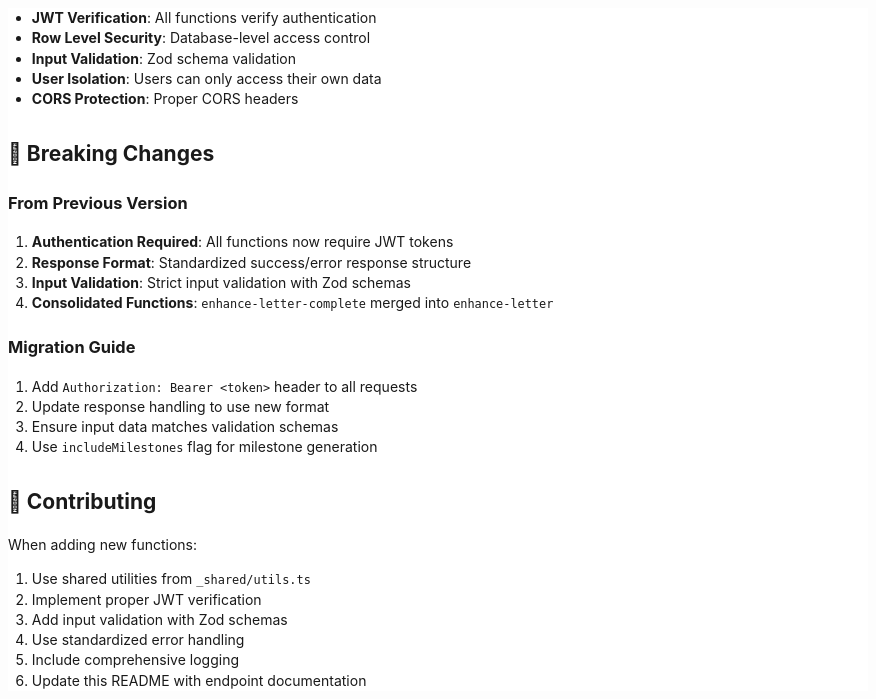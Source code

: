 - **JWT Verification**: All functions verify authentication
- **Row Level Security**: Database-level access control
- **Input Validation**: Zod schema validation
- **User Isolation**: Users can only access their own data
- **CORS Protection**: Proper CORS headers

## 🚨 Breaking Changes

### From Previous Version

1. **Authentication Required**: All functions now require JWT tokens
2. **Response Format**: Standardized success/error response structure
3. **Input Validation**: Strict input validation with Zod schemas
4. **Consolidated Functions**: `enhance-letter-complete` merged into `enhance-letter`

### Migration Guide

1. Add `Authorization: Bearer <token>` header to all requests
2. Update response handling to use new format
3. Ensure input data matches validation schemas
4. Use `includeMilestones` flag for milestone generation

## 🤝 Contributing

When adding new functions:

1. Use shared utilities from `_shared/utils.ts`
2. Implement proper JWT verification
3. Add input validation with Zod schemas
4. Use standardized error handling
5. Include comprehensive logging
6. Update this README with endpoint documentation
